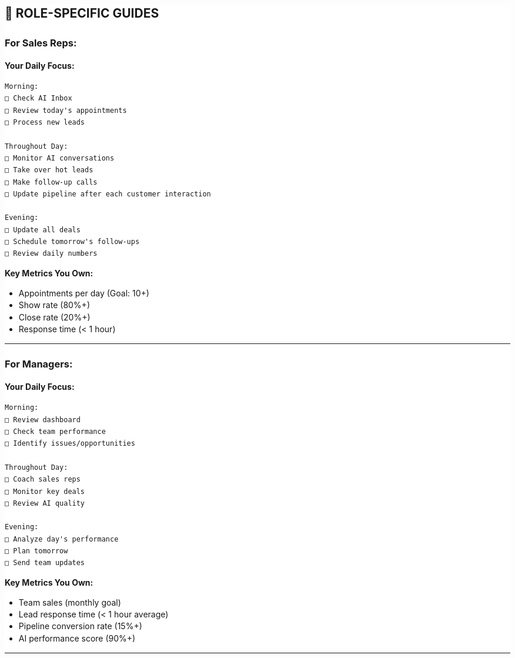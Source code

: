 
## 👥 ROLE-SPECIFIC GUIDES

### For Sales Reps:

**Your Daily Focus:**
```
Morning:
□ Check AI Inbox
□ Review today's appointments
□ Process new leads

Throughout Day:
□ Monitor AI conversations
□ Take over hot leads
□ Make follow-up calls
□ Update pipeline after each customer interaction

Evening:
□ Update all deals
□ Schedule tomorrow's follow-ups
□ Review daily numbers
```

**Key Metrics You Own:**
- Appointments per day (Goal: 10+)
- Show rate (80%+)
- Close rate (20%+)
- Response time (< 1 hour)

---

### For Managers:

**Your Daily Focus:**
```
Morning:
□ Review dashboard
□ Check team performance
□ Identify issues/opportunities

Throughout Day:
□ Coach sales reps
□ Monitor key deals
□ Review AI quality

Evening:
□ Analyze day's performance
□ Plan tomorrow
□ Send team updates
```

**Key Metrics You Own:**
- Team sales (monthly goal)
- Lead response time (< 1 hour average)
- Pipeline conversion rate (15%+)
- AI performance score (90%+)

---